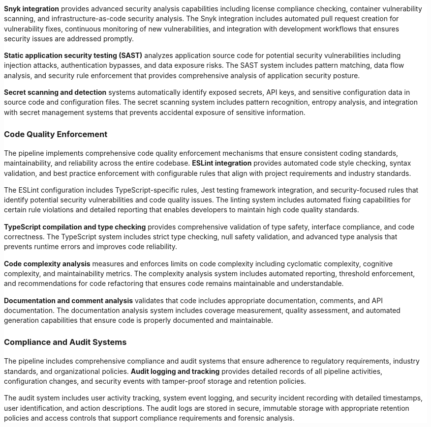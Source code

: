 **Snyk integration** provides advanced security analysis capabilities including license compliance checking, container vulnerability scanning, and infrastructure-as-code security analysis. The Snyk integration includes automated pull request creation for vulnerability fixes, continuous monitoring of new vulnerabilities, and integration with development workflows that ensures security issues are addressed promptly.

**Static application security testing (SAST)** analyzes application source code for potential security vulnerabilities including injection attacks, authentication bypasses, and data exposure risks. The SAST system includes pattern matching, data flow analysis, and security rule enforcement that provides comprehensive analysis of application security posture.

**Secret scanning and detection** systems automatically identify exposed secrets, API keys, and sensitive configuration data in source code and configuration files. The secret scanning system includes pattern recognition, entropy analysis, and integration with secret management systems that prevents accidental exposure of sensitive information.

### Code Quality Enforcement

The pipeline implements comprehensive code quality enforcement mechanisms that ensure consistent coding standards, maintainability, and reliability across the entire codebase. **ESLint integration** provides automated code style checking, syntax validation, and best practice enforcement with configurable rules that align with project requirements and industry standards.

The ESLint configuration includes TypeScript-specific rules, Jest testing framework integration, and security-focused rules that identify potential security vulnerabilities and code quality issues. The linting system includes automated fixing capabilities for certain rule violations and detailed reporting that enables developers to maintain high code quality standards.

**TypeScript compilation and type checking** provides comprehensive validation of type safety, interface compliance, and code correctness. The TypeScript system includes strict type checking, null safety validation, and advanced type analysis that prevents runtime errors and improves code reliability.

**Code complexity analysis** measures and enforces limits on code complexity including cyclomatic complexity, cognitive complexity, and maintainability metrics. The complexity analysis system includes automated reporting, threshold enforcement, and recommendations for code refactoring that ensures code remains maintainable and understandable.

**Documentation and comment analysis** validates that code includes appropriate documentation, comments, and API documentation. The documentation analysis system includes coverage measurement, quality assessment, and automated generation capabilities that ensure code is properly documented and maintainable.

### Compliance and Audit Systems

The pipeline includes comprehensive compliance and audit systems that ensure adherence to regulatory requirements, industry standards, and organizational policies. **Audit logging and tracking** provides detailed records of all pipeline activities, configuration changes, and security events with tamper-proof storage and retention policies.

The audit system includes user activity tracking, system event logging, and security incident recording with detailed timestamps, user identification, and action descriptions. The audit logs are stored in secure, immutable storage with appropriate retention policies and access controls that support compliance requirements and forensic analysis.
